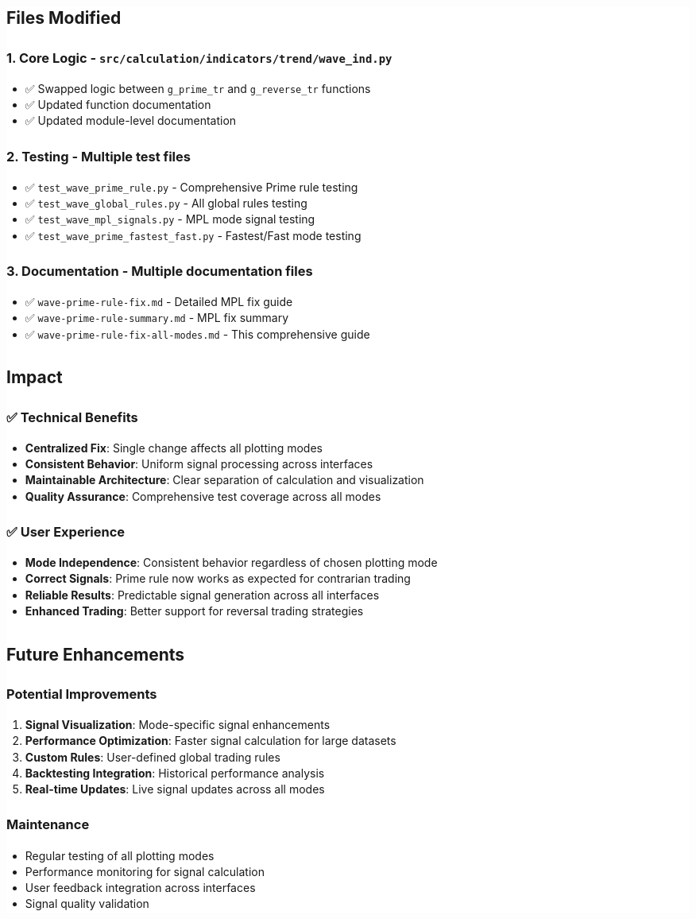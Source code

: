 ## Files Modified

### 1. **Core Logic** - `src/calculation/indicators/trend/wave_ind.py`
- ✅ Swapped logic between `g_prime_tr` and `g_reverse_tr` functions
- ✅ Updated function documentation
- ✅ Updated module-level documentation

### 2. **Testing** - Multiple test files
- ✅ `test_wave_prime_rule.py` - Comprehensive Prime rule testing
- ✅ `test_wave_global_rules.py` - All global rules testing
- ✅ `test_wave_mpl_signals.py` - MPL mode signal testing
- ✅ `test_wave_prime_fastest_fast.py` - Fastest/Fast mode testing

### 3. **Documentation** - Multiple documentation files
- ✅ `wave-prime-rule-fix.md` - Detailed MPL fix guide
- ✅ `wave-prime-rule-summary.md` - MPL fix summary
- ✅ `wave-prime-rule-fix-all-modes.md` - This comprehensive guide

## Impact

### ✅ **Technical Benefits**
- **Centralized Fix**: Single change affects all plotting modes
- **Consistent Behavior**: Uniform signal processing across interfaces
- **Maintainable Architecture**: Clear separation of calculation and visualization
- **Quality Assurance**: Comprehensive test coverage across all modes

### ✅ **User Experience**
- **Mode Independence**: Consistent behavior regardless of chosen plotting mode
- **Correct Signals**: Prime rule now works as expected for contrarian trading
- **Reliable Results**: Predictable signal generation across all interfaces
- **Enhanced Trading**: Better support for reversal trading strategies

## Future Enhancements

### Potential Improvements
1. **Signal Visualization**: Mode-specific signal enhancements
2. **Performance Optimization**: Faster signal calculation for large datasets
3. **Custom Rules**: User-defined global trading rules
4. **Backtesting Integration**: Historical performance analysis
5. **Real-time Updates**: Live signal updates across all modes

### Maintenance
- Regular testing of all plotting modes
- Performance monitoring for signal calculation
- User feedback integration across interfaces
- Signal quality validation
